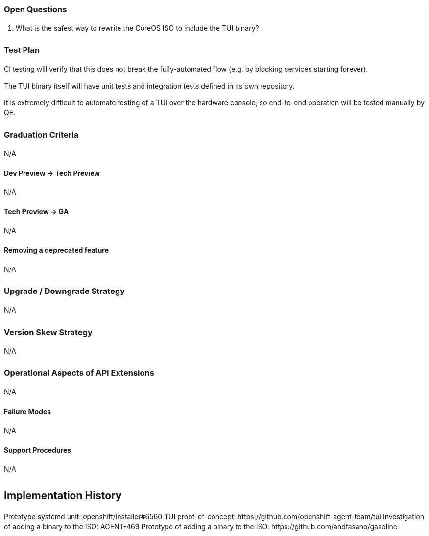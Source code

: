 ### Open Questions

1. What is the safest way to rewrite the CoreOS ISO to include the TUI binary?

### Test Plan

CI testing will verify that this does not break the fully-automated flow (e.g.
by blocking services starting forever).

The TUI binary itself will have unit tests and integration tests defined in its
own repository.

It is extremely difficult to automate testing of a TUI over the hardware
console, so end-to-end operation will be tested manually by QE.

### Graduation Criteria

N/A

#### Dev Preview -> Tech Preview

N/A

#### Tech Preview -> GA

N/A

#### Removing a deprecated feature

N/A

### Upgrade / Downgrade Strategy

N/A

### Version Skew Strategy

N/A

### Operational Aspects of API Extensions

N/A

#### Failure Modes

N/A

#### Support Procedures

N/A

## Implementation History

Prototype systemd unit: [openshift/installer#6560](https://github.com/openshift/installer/pull/6560)
TUI proof-of-concept: <https://github.com/openshift-agent-team/tui>
Investigation of adding a binary to the ISO: [AGENT-469](https://issues.redhat.com/browse/AGENT-469)
Prototype of adding a binary to the ISO: <https://github.com/andfasano/gasoline>

